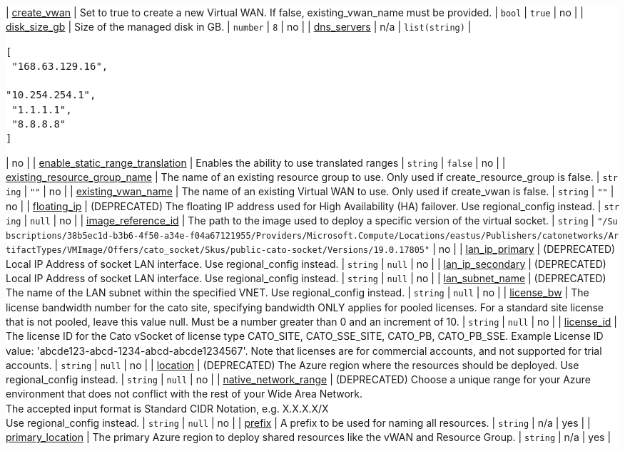 | <a name="input_create_vwan"></a> [create\_vwan](#input\_create\_vwan) | Set to true to create a new Virtual WAN. If false, existing\_vwan\_name must be provided. | `bool` | `true` | no |
| <a name="input_disk_size_gb"></a> [disk\_size\_gb](#input\_disk\_size\_gb) | Size of the managed disk in GB. | `number` | `8` | no |
| <a name="input_dns_servers"></a> [dns\_servers](#input\_dns\_servers) | n/a | `list(string)` | <pre>[<br/>  "168.63.129.16",<br/>  "10.254.254.1",<br/>  "1.1.1.1",<br/>  "8.8.8.8"<br/>]</pre> | no |
| <a name="input_enable_static_range_translation"></a> [enable\_static\_range\_translation](#input\_enable\_static\_range\_translation) | Enables the ability to use translated ranges | `string` | `false` | no |
| <a name="input_existing_resource_group_name"></a> [existing\_resource\_group\_name](#input\_existing\_resource\_group\_name) | The name of an existing resource group to use. Only used if create\_resource\_group is false. | `string` | `""` | no |
| <a name="input_existing_vwan_name"></a> [existing\_vwan\_name](#input\_existing\_vwan\_name) | The name of an existing Virtual WAN to use. Only used if create\_vwan is false. | `string` | `""` | no |
| <a name="input_floating_ip"></a> [floating\_ip](#input\_floating\_ip) | (DEPRECATED) The floating IP address used for High Availability (HA) failover. Use regional\_config instead. | `string` | `null` | no |
| <a name="input_image_reference_id"></a> [image\_reference\_id](#input\_image\_reference\_id) | The path to the image used to deploy a specific version of the virtual socket. | `string` | `"/Subscriptions/38b5ec1d-b3b6-4f50-a34e-f04a67121955/Providers/Microsoft.Compute/Locations/eastus/Publishers/catonetworks/ArtifactTypes/VMImage/Offers/cato_socket/Skus/public-cato-socket/Versions/19.0.17805"` | no |
| <a name="input_lan_ip_primary"></a> [lan\_ip\_primary](#input\_lan\_ip\_primary) | (DEPRECATED) Local IP Address of socket LAN interface. Use regional\_config instead. | `string` | `null` | no |
| <a name="input_lan_ip_secondary"></a> [lan\_ip\_secondary](#input\_lan\_ip\_secondary) | (DEPRECATED) Local IP Address of socket LAN interface. Use regional\_config instead. | `string` | `null` | no |
| <a name="input_lan_subnet_name"></a> [lan\_subnet\_name](#input\_lan\_subnet\_name) | (DEPRECATED) The name of the LAN subnet within the specified VNET. Use regional\_config instead. | `string` | `null` | no |
| <a name="input_license_bw"></a> [license\_bw](#input\_license\_bw) | The license bandwidth number for the cato site, specifying bandwidth ONLY applies for pooled licenses.  For a standard site license that is not pooled, leave this value null. Must be a number greater than 0 and an increment of 10. | `string` | `null` | no |
| <a name="input_license_id"></a> [license\_id](#input\_license\_id) | The license ID for the Cato vSocket of license type CATO\_SITE, CATO\_SSE\_SITE, CATO\_PB, CATO\_PB\_SSE.  Example License ID value: 'abcde123-abcd-1234-abcd-abcde1234567'.  Note that licenses are for commercial accounts, and not supported for trial accounts. | `string` | `null` | no |
| <a name="input_location"></a> [location](#input\_location) | (DEPRECATED) The Azure region where the resources should be deployed. Use regional\_config instead. | `string` | `null` | no |
| <a name="input_native_network_range"></a> [native\_network\_range](#input\_native\_network\_range) | (DEPRECATED) Choose a unique range for your Azure environment that does not conflict with the rest of your Wide Area Network.<br/>    The accepted input format is Standard CIDR Notation, e.g. X.X.X.X/X<br/>    Use regional\_config instead. | `string` | `null` | no |
| <a name="input_prefix"></a> [prefix](#input\_prefix) | A prefix to be used for naming all resources. | `string` | n/a | yes |
| <a name="input_primary_location"></a> [primary\_location](#input\_primary\_location) | The primary Azure region to deploy shared resources like the vWAN and Resource Group. | `string` | n/a | yes |